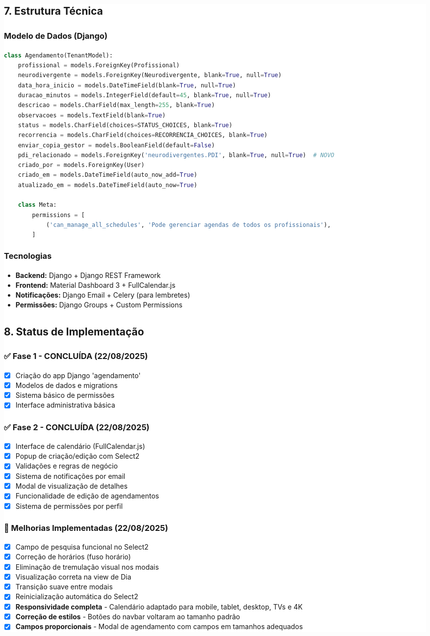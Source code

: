 ## 7. Estrutura Técnica

### Modelo de Dados (Django)
```python
class Agendamento(TenantModel):
    profissional = models.ForeignKey(Profissional)
    neurodivergente = models.ForeignKey(Neurodivergente, blank=True, null=True)
    data_hora_inicio = models.DateTimeField(blank=True, null=True)
    duracao_minutos = models.IntegerField(default=45, blank=True, null=True)
    descricao = models.CharField(max_length=255, blank=True)
    observacoes = models.TextField(blank=True)
    status = models.CharField(choices=STATUS_CHOICES, blank=True)
    recorrencia = models.CharField(choices=RECORRENCIA_CHOICES, blank=True)
    enviar_copia_gestor = models.BooleanField(default=False)
    pdi_relacionado = models.ForeignKey('neurodivergentes.PDI', blank=True, null=True)  # NOVO
    criado_por = models.ForeignKey(User)
    criado_em = models.DateTimeField(auto_now_add=True)
    atualizado_em = models.DateTimeField(auto_now=True)
    
    class Meta:
        permissions = [
            ('can_manage_all_schedules', 'Pode gerenciar agendas de todos os profissionais'),
        ]
```

### Tecnologias
- **Backend:** Django + Django REST Framework
- **Frontend:** Material Dashboard 3 + FullCalendar.js
- **Notificações:** Django Email + Celery (para lembretes)
- **Permissões:** Django Groups + Custom Permissions

## 8. Status de Implementação

### ✅ Fase 1 - CONCLUÍDA (22/08/2025)
- [x] Criação do app Django 'agendamento'
- [x] Modelos de dados e migrations
- [x] Sistema básico de permissões
- [x] Interface administrativa básica

### ✅ Fase 2 - CONCLUÍDA (22/08/2025)
- [x] Interface de calendário (FullCalendar.js)
- [x] Popup de criação/edição com Select2
- [x] Validações e regras de negócio
- [x] Sistema de notificações por email
- [x] Modal de visualização de detalhes
- [x] Funcionalidade de edição de agendamentos
- [x] Sistema de permissões por perfil

### 🔄 Melhorias Implementadas (22/08/2025)
- [x] Campo de pesquisa funcional no Select2
- [x] Correção de horários (fuso horário)
- [x] Eliminação de tremulação visual nos modais
- [x] Visualização correta na view de Dia
- [x] Transição suave entre modais
- [x] Reinicialização automática do Select2
- [x] **Responsividade completa** - Calendário adaptado para mobile, tablet, desktop, TVs e 4K
- [x] **Correção de estilos** - Botões do navbar voltaram ao tamanho padrão
- [x] **Campos proporcionais** - Modal de agendamento com campos em tamanhos adequados
